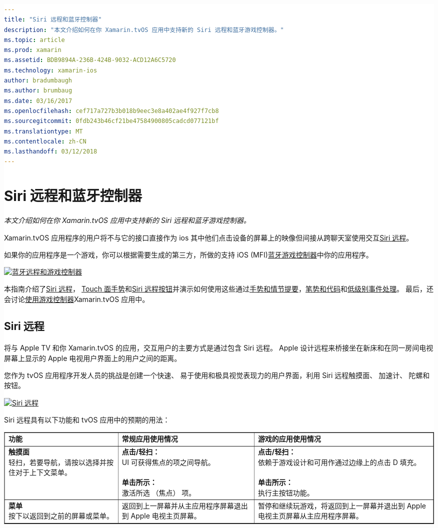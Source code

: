 ```yaml
---
title: "Siri 远程和蓝牙控制器"
description: "本文介绍如何在你 Xamarin.tvOS 应用中支持新的 Siri 远程和蓝牙游戏控制器。"
ms.topic: article
ms.prod: xamarin
ms.assetid: BDB9894A-236B-424B-9032-ACD12A6C5720
ms.technology: xamarin-ios
author: bradumbaugh
ms.author: brumbaug
ms.date: 03/16/2017
ms.openlocfilehash: cef717a727b3b018b9eec3e8a402ae4f927f7cb8
ms.sourcegitcommit: 0fdb243b46cf21be47584900805cadcd077121bf
ms.translationtype: MT
ms.contentlocale: zh-CN
ms.lasthandoff: 03/12/2018
---
```

# <a name="siri-remote-and-bluetooth-controllers"></a>Siri 远程和蓝牙控制器

_本文介绍如何在你 Xamarin.tvOS 应用中支持新的 Siri 远程和蓝牙游戏控制器。_


Xamarin.tvOS 应用程序的用户将不与它的接口直接作为 ios 其中他们点击设备的屏幕上的映像但间接从跨聊天室使用交互[Siri 远程](#The-Siri-Remote)。

如果你的应用程序是一个游戏，你可以根据需要生成的第三方，所做的支持 iOS (MFI)[蓝牙游戏控制器](#Bluetooth-Game-Controllers)中你的应用程序。

[![](remote-bluetooth-images/intro01.png "蓝牙远程和游戏控制器")](remote-bluetooth-images/intro01.png#lightbox)

本指南介绍了[Siri 远程](#The-Siri-Remote)， [Touch 面手势](#Touch-Surface-Gestures)和[Siri 远程按钮](#Siri-Remote-Buttons)并演示如何使用这些通过[手势和情节提要](#Gestures-and-Storyboards)，[笔势和代码](#Gestures-and-Code)和[低级别事件处理](#Low-Level-Event-Handling)。 最后，还会讨论[使用游戏控制器](#Working-with-Game-Controllers)Xamarin.tvOS 应用中。

<a name="The-Siri-Remote" />

## <a name="the-siri-remote"></a>Siri 远程

将与 Apple TV 和你 Xamarin.tvOS 的应用，交互用户的主要方式是通过包含 Siri 远程。 Apple 设计远程来桥接坐在新床和在同一房间电视屏幕上显示的 Apple 电视用户界面上的用户之间的距离。

您作为 tvOS 应用程序开发人员的挑战是创建一个快速、 易于使用和极具视觉表现力的用户界面，利用 Siri 远程触摸面、 加速计、 陀螺和按钮。

[![](remote-bluetooth-images/remote01.png "Siri 远程")](remote-bluetooth-images/remote01.png#lightbox)

Siri 远程具有以下功能和 tvOS 应用中的预期的用法：

<table width="100%" border="1px">
<tr>
    <td><b>功能</b></td>
    <td><b>常规应用使用情况</b></td>
    <td><b>游戏的应用使用情况</b></td>
</tr>
<tr>
    <td valign="top"><b>触摸面</b><br/>轻扫，若要导航，请按以选择并按住对于上下文菜单。</td>
    <td valign="top"><b>点击/轻扫：</b><br/>UI 可获得焦点的项之间导航。<br/><br/><b>单击所示：</b><br/>激活所选 （焦点） 项。</td>
    <td valign="top"><b>点击/轻扫：</b><br/>依赖于游戏设计和可用作通过边缘上的点击 D 填充。<br/><br/><b>单击所示：</b><br/>执行主按钮功能。</td>
</tr>
<tr>
    <td valign="top"><b>菜单</b><br/>按下以返回到之前的屏幕或菜单。</td>
    <td valign="top">返回到上一屏幕并从主应用程序屏幕退出到 Apple 电视主页屏幕。</td>
    <td valign="top">暂停和继续玩游戏，将返回到上一屏幕并退出到 Apple 电视主页屏幕从主应用程序屏幕。</td>
</tr>
<tr>